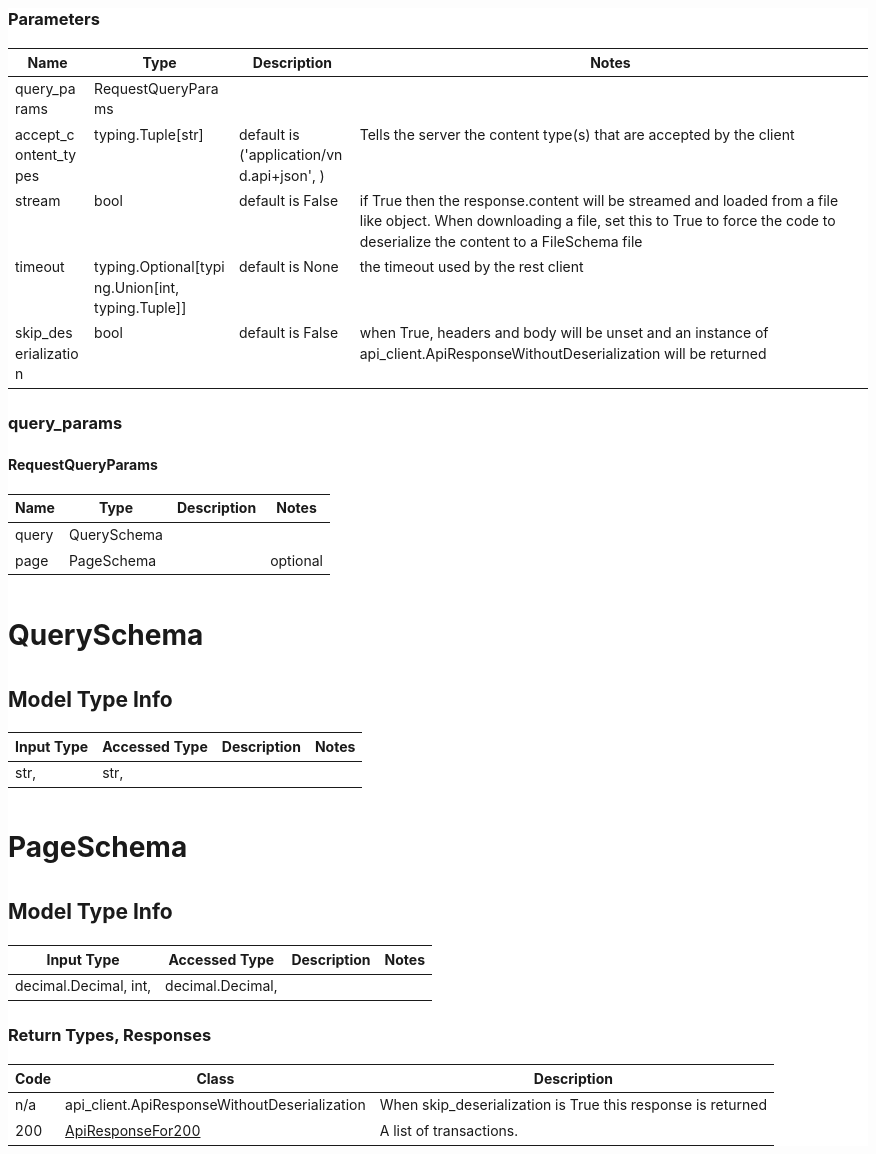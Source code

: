```python
```
### Parameters

Name | Type | Description  | Notes
------------- | ------------- | ------------- | -------------
query_params | RequestQueryParams | |
accept_content_types | typing.Tuple[str] | default is ('application/vnd.api+json', ) | Tells the server the content type(s) that are accepted by the client
stream | bool | default is False | if True then the response.content will be streamed and loaded from a file like object. When downloading a file, set this to True to force the code to deserialize the content to a FileSchema file
timeout | typing.Optional[typing.Union[int, typing.Tuple]] | default is None | the timeout used by the rest client
skip_deserialization | bool | default is False | when True, headers and body will be unset and an instance of api_client.ApiResponseWithoutDeserialization will be returned

### query_params
#### RequestQueryParams

Name | Type | Description  | Notes
------------- | ------------- | ------------- | -------------
query | QuerySchema | | 
page | PageSchema | | optional


# QuerySchema

## Model Type Info
Input Type | Accessed Type | Description | Notes
------------ | ------------- | ------------- | -------------
str,  | str,  |  | 

# PageSchema

## Model Type Info
Input Type | Accessed Type | Description | Notes
------------ | ------------- | ------------- | -------------
decimal.Decimal, int,  | decimal.Decimal,  |  | 

### Return Types, Responses

Code | Class | Description
------------- | ------------- | -------------
n/a | api_client.ApiResponseWithoutDeserialization | When skip_deserialization is True this response is returned
200 | [ApiResponseFor200](#search_transactions.ApiResponseFor200) | A list of transactions.
